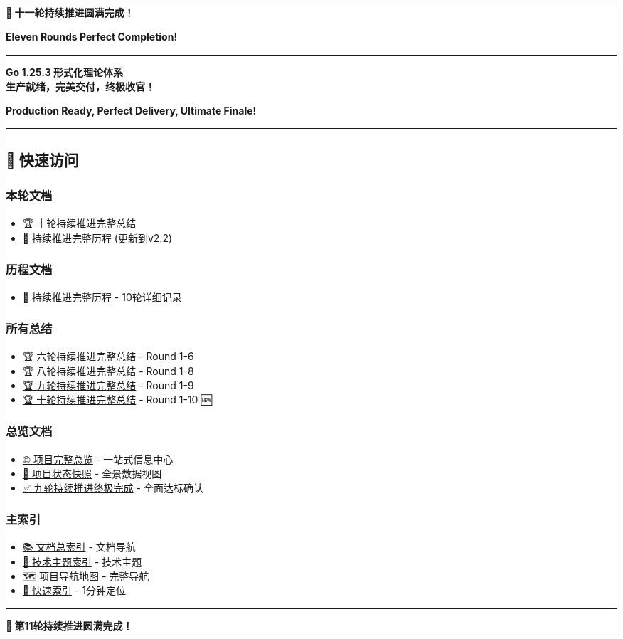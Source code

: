 
**🎊 十一轮持续推进圆满完成！**

**Eleven Rounds Perfect Completion!**

---

**Go 1.25.3 形式化理论体系**  
**生产就绪，完美交付，终极收官！**

**Production Ready, Perfect Delivery, Ultimate Finale!**

</div>

---

## 🎯 快速访问

### 本轮文档

- [🏆 十轮持续推进完整总结](./🏆-十轮持续推进完整总结-2025-10-25.md)
- [📜 持续推进完整历程](./📜-持续推进完整历程-2025-10-25.md) (更新到v2.2)

### 历程文档

- [📜 持续推进完整历程](./📜-持续推进完整历程-2025-10-25.md) - 10轮详细记录

### 所有总结

- [🏆 六轮持续推进完整总结](./🏆-六轮持续推进完整总结-2025-10-25.md) - Round 1-6
- [🏆 八轮持续推进完整总结](./🏆-八轮持续推进完整总结-2025-10-25.md) - Round 1-8
- [🏆 九轮持续推进完整总结](./🏆-九轮持续推进完整总结-2025-10-25.md) - Round 1-9
- [🏆 十轮持续推进完整总结](./🏆-十轮持续推进完整总结-2025-10-25.md) - Round 1-10 🆕

### 总览文档

- [🌐 项目完整总览](./🌐-Go-1.25.3项目完整总览-2025-10-25.md) - 一站式信息中心
- [📸 项目状态快照](./📸-Go-1.25.3项目状态快照-2025-10-25.md) - 全景数据视图
- [✅ 九轮持续推进终极完成](./✅-九轮持续推进终极完成-2025-10-25.md) - 全面达标确认

### 主索引

- [📚 文档总索引](./README.md) - 文档导航
- [📑 技术主题索引](./INDEX.md) - 技术主题
- [🗺️ 项目导航地图](./🗺️-Go-1.25.3项目导航地图-2025-10-25.md) - 完整导航
- [📌 快速索引](./📌-Go-1.25.3快速索引-2025-10-25.md) - 1分钟定位

---

**🎊 第11轮持续推进圆满完成！**

